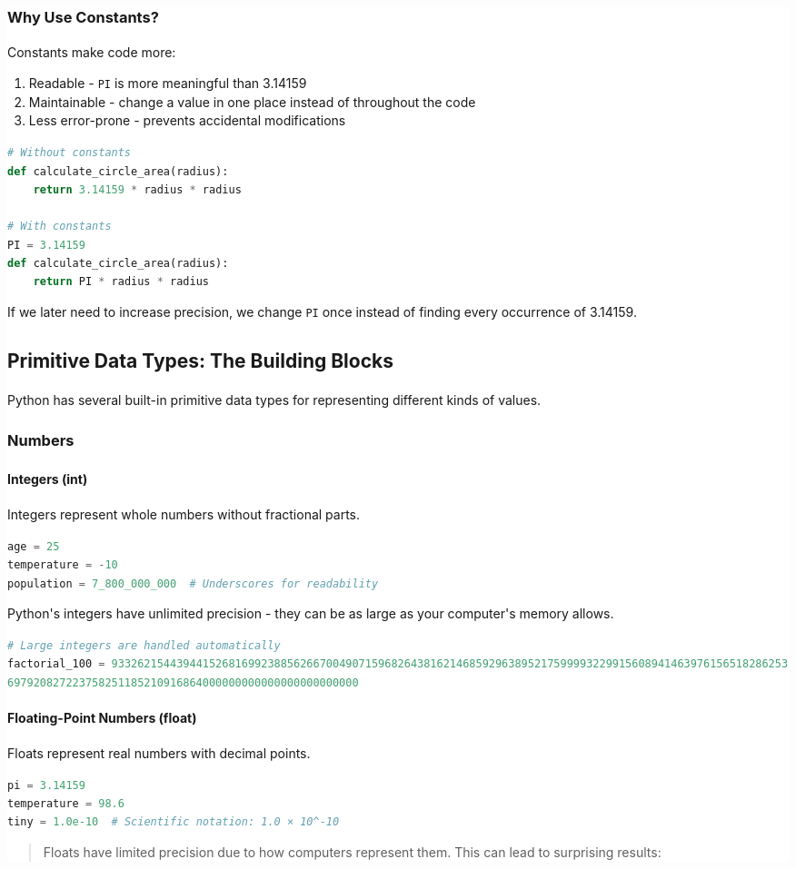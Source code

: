 ### Why Use Constants?

Constants make code more:

1. Readable - `PI` is more meaningful than 3.14159
2. Maintainable - change a value in one place instead of throughout the code
3. Less error-prone - prevents accidental modifications

```python
# Without constants
def calculate_circle_area(radius):
    return 3.14159 * radius * radius

# With constants
PI = 3.14159
def calculate_circle_area(radius):
    return PI * radius * radius
```

If we later need to increase precision, we change `PI` once instead of finding every occurrence of 3.14159.

## Primitive Data Types: The Building Blocks

Python has several built-in primitive data types for representing different kinds of values.

### Numbers

#### Integers (int)

Integers represent whole numbers without fractional parts.

```python
age = 25
temperature = -10
population = 7_800_000_000  # Underscores for readability
```

Python's integers have unlimited precision - they can be as large as your computer's memory allows.

```python
# Large integers are handled automatically
factorial_100 = 93326215443944152681699238856266700490715968264381621468592963895217599993229915608941463976156518286253697920827223758251185210916864000000000000000000000000
```

#### Floating-Point Numbers (float)

Floats represent real numbers with decimal points.

```python
pi = 3.14159
temperature = 98.6
tiny = 1.0e-10  # Scientific notation: 1.0 × 10^-10
```

> Floats have limited precision due to how computers represent them. This can lead to surprising results:
